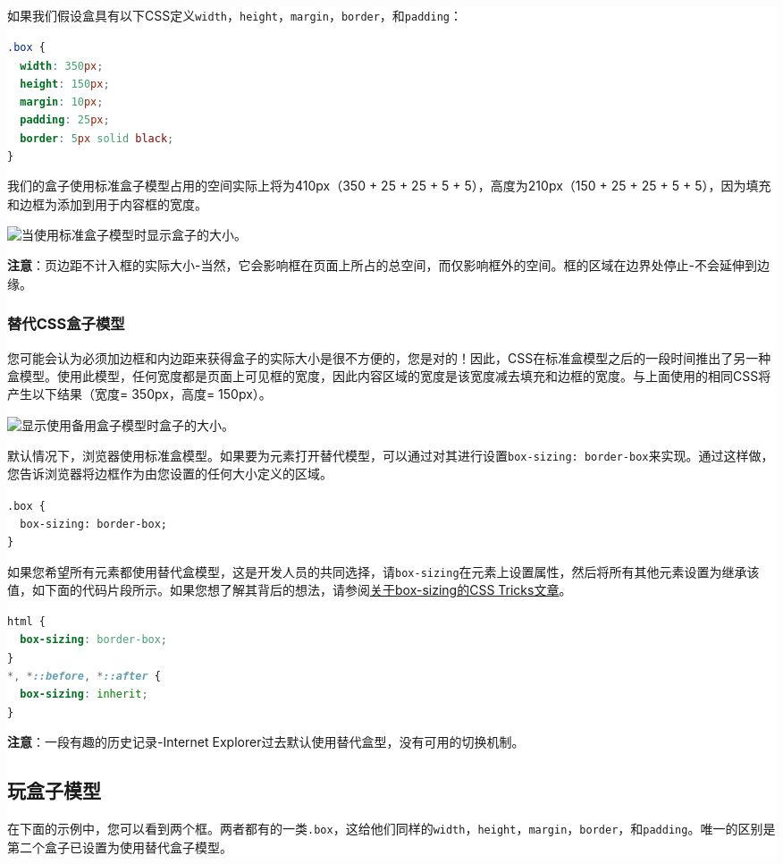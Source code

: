 如果我们假设盒具有以下CSS定义`width`，`height`，`margin`，`border`，和`padding`：

```css
.box {
  width: 350px;
  height: 150px;
  margin: 10px;
  padding: 25px;
  border: 5px solid black;
}
```

我们的盒子使用标准盒子模型占用的空间实际上将为410px（350 + 25 + 25 + 5 + 5），高度为210px（150 + 25 + 25 + 5 + 5），因为填充和边框为添加到用于内容框的宽度。

![当使用标准盒子模型时显示盒子的大小。](https://mdn.mozillademos.org/files/16559/standard-box-model.png)

**注意**：页边距不计入框的实际大小-当然，它会影响框在页面上所占的总空间，而仅影响框外的空间。框的区域在边界处停止-不会延伸到边缘。

### 替代CSS盒子模型



您可能会认为必须加边框和内边距来获得盒子的实际大小是很不方便的，您是对的！因此，CSS在标准盒模型之后的一段时间推出了另一种盒模型。使用此模型，任何宽度都是页面上可见框的宽度，因此内容区域的宽度是该宽度减去填充和边框的宽度。与上面使用的相同CSS将产生以下结果（宽度= 350px，高度= 150px）。

![显示使用备用盒子模型时盒子的大小。](https://mdn.mozillademos.org/files/16557/alternate-box-model.png)

默认情况下，浏览器使用标准盒模型。如果要为元素打开替代模型，可以通过对其进行设置`box-sizing: border-box`来实现。通过这样做，您告诉浏览器将边框作为由您设置的任何大小定义的区域。

```
.box { 
  box-sizing: border-box; 
} 
```

如果您希望所有元素都使用替代盒模型，这是开发人员的共同选择，请`box-sizing`在<html>元素上设置属性，然后将所有其他元素设置为继承该值，如下面的代码片段所示。如果您想了解其背后的想法，请参阅[关于box-sizing的CSS Tricks文章](https://css-tricks.com/inheriting-box-sizing-probably-slightly-better-best-practice/)。

```css
html {
  box-sizing: border-box;
}
*, *::before, *::after {
  box-sizing: inherit;
}
```

**注意**：一段有趣的历史记录-Internet Explorer过去默认使用替代盒型，没有可用的切换机制。

## 玩盒子模型

在下面的示例中，您可以看到两个框。两者都有的一类`.box`，这给他们同样的`width`，`height`，`margin`，`border`，和`padding`。唯一的区别是第二个盒子已设置为使用替代盒子模型。
